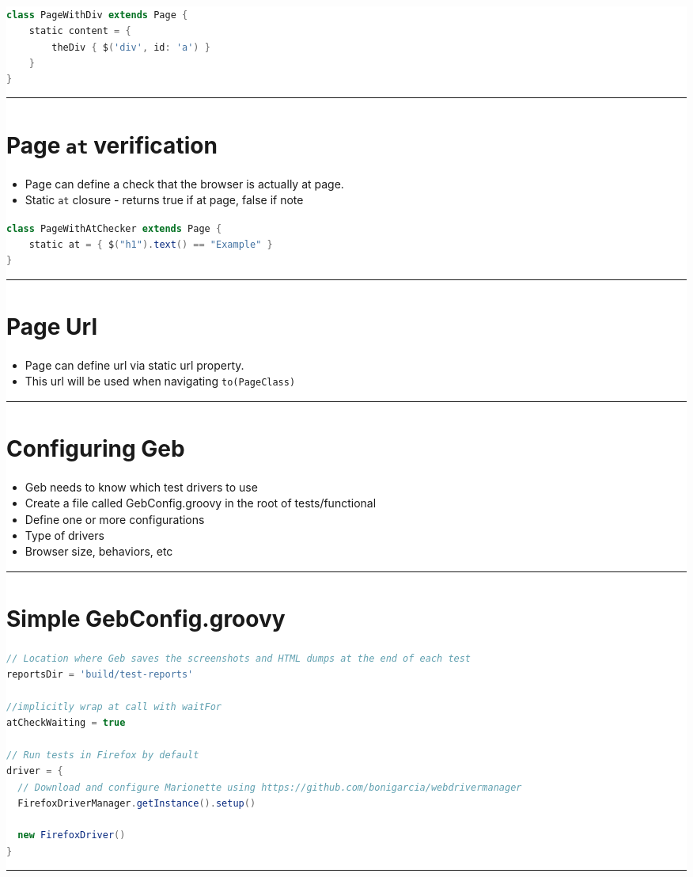 ``` groovy
class PageWithDiv extends Page {
    static content = {
        theDiv { $('div', id: 'a') }
    }
}
```

---

# Page `at` verification
- Page can define a check that the browser is actually at page.
- Static `at` closure - returns true if at page, false if note

``` groovy
class PageWithAtChecker extends Page {
    static at = { $("h1").text() == "Example" }
}
```
---

# Page Url
- Page can define url via static url property.
- This url will be used when navigating `to(PageClass)`


---
# Configuring Geb
- Geb needs to know which test drivers to use
- Create a file called GebConfig.groovy in the root of tests/functional
- Define one or more configurations
- Type of drivers
- Browser size, behaviors, etc

---
# Simple GebConfig.groovy

``` groovy
// Location where Geb saves the screenshots and HTML dumps at the end of each test
reportsDir = 'build/test-reports'

//implicitly wrap at call with waitFor
atCheckWaiting = true

// Run tests in Firefox by default
driver = {
  // Download and configure Marionette using https://github.com/bonigarcia/webdrivermanager
  FirefoxDriverManager.getInstance().setup()

  new FirefoxDriver()
}
```

---